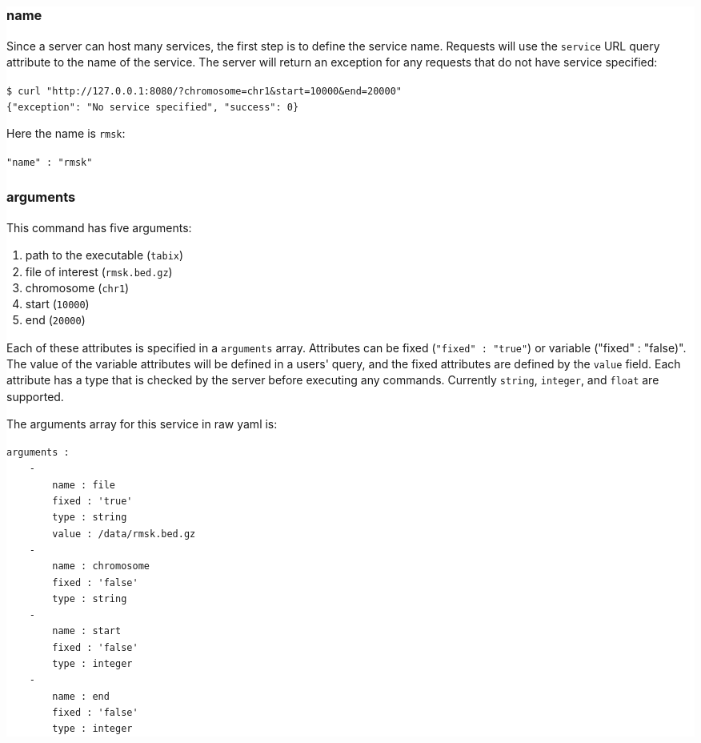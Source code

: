 ### name
Since a server can host many services, the first step is to define the service
name. Requests will use the `service` URL query attribute to the name of the
service. The server will return an exception for any requests that do not have
service specified:
```
$ curl "http://127.0.0.1:8080/?chromosome=chr1&start=10000&end=20000"
{"exception": "No service specified", "success": 0}
```

Here the name is `rmsk`:
```
"name" : "rmsk"
```

### arguments

This command has five arguments:
1. path to the executable (`tabix`)
2. file of interest (`rmsk.bed.gz`)
3. chromosome (`chr1`)
4. start (`10000`)
5. end (`20000`)

Each of these attributes is specified in a `arguments` array.  Attributes can
be fixed (`"fixed" : "true"`) or variable ("fixed" : "false)".  The value of
the variable attributes will be defined in a users' query, and the fixed
attributes are defined by the `value` field. Each attribute has a type that is
checked by the server before executing any commands. Currently `string`,
`integer`, and `float` are supported.

The arguments array for this service in raw yaml is:

```
arguments : 
    -
        name : file
        fixed : 'true'
        type : string
        value : /data/rmsk.bed.gz
    -
        name : chromosome
        fixed : 'false'
        type : string
    -
        name : start
        fixed : 'false'
        type : integer
    -
        name : end
        fixed : 'false'
        type : integer
```
